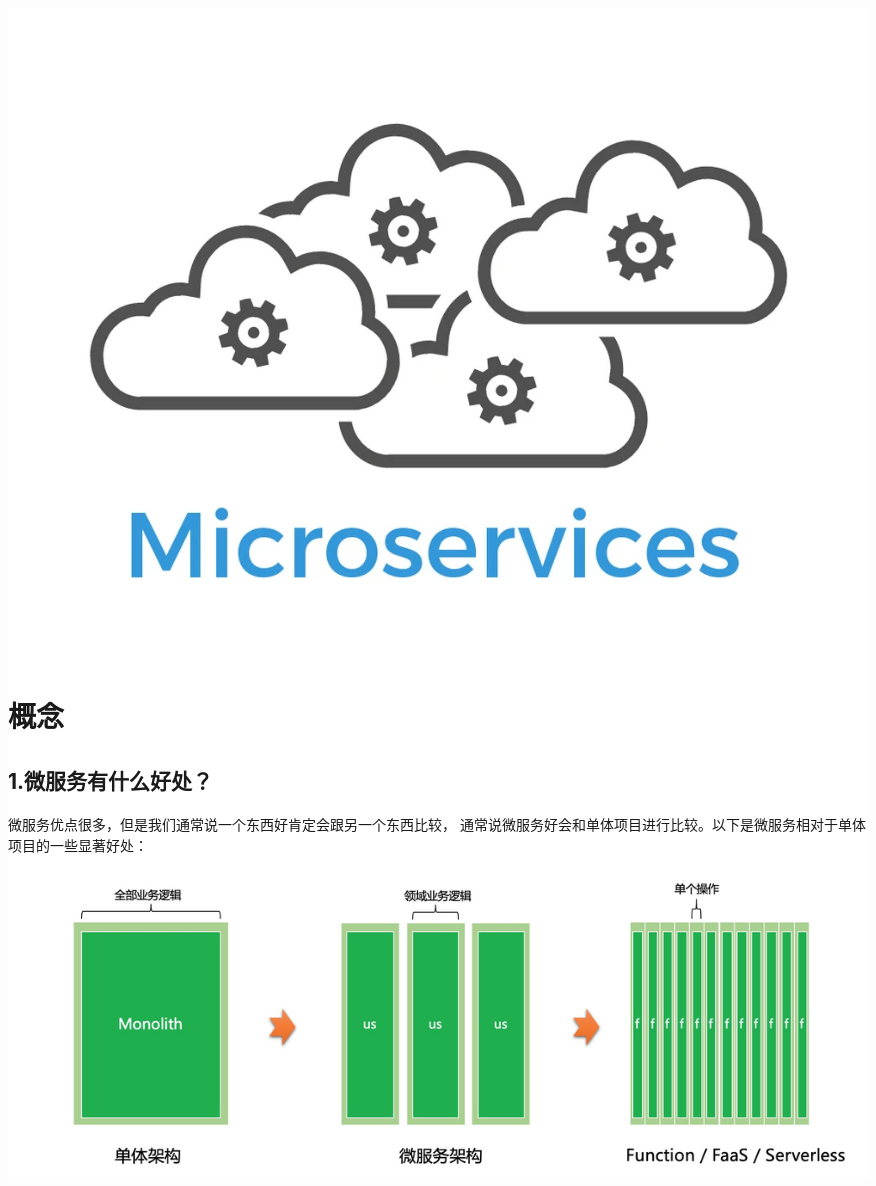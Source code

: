   
![1695365139145-e4cadfd9-bed9-4c6c-bdac-ad87766bc003.png](./assets/1695365139145-e4cadfd9-bed9-4c6c-bdac-ad87766bc003.png)

# 概念
## 1.微服务有什么好处？
 微服务优点很多，但是我们通常说一个东西好肯定会跟另一个东西比较， 通常说微服务好会和单体项目进行比较。以下是微服务相对于单体项目的一些显著好处：

![1593404046625-a6d6fa26-6345-49c1-adfc-247ea3f3cc2e.jpeg](./assets/1593404046625-a6d6fa26-6345-49c1-adfc-247ea3f3cc2e.jpeg)
